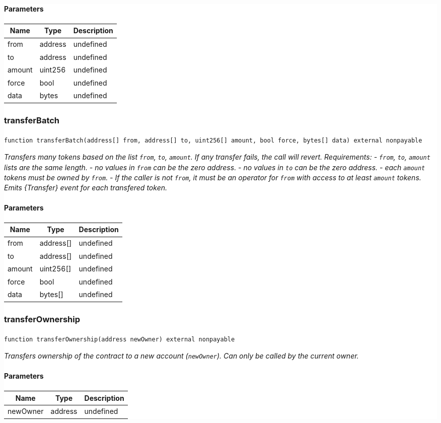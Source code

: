 #### Parameters

| Name | Type | Description |
|---|---|---|
| from | address | undefined
| to | address | undefined
| amount | uint256 | undefined
| force | bool | undefined
| data | bytes | undefined

### transferBatch

```solidity
function transferBatch(address[] from, address[] to, uint256[] amount, bool force, bytes[] data) external nonpayable
```



*Transfers many tokens based on the list `from`, `to`, `amount`. If any transfer fails, the call will revert. Requirements: - `from`, `to`, `amount` lists are the same length. - no values in `from` can be the zero address. - no values in `to` can be the zero address. - each `amount` tokens must be owned by `from`. - If the caller is not `from`, it must be an operator for `from` with access to at least `amount` tokens. Emits {Transfer} event for each transfered token.*

#### Parameters

| Name | Type | Description |
|---|---|---|
| from | address[] | undefined
| to | address[] | undefined
| amount | uint256[] | undefined
| force | bool | undefined
| data | bytes[] | undefined

### transferOwnership

```solidity
function transferOwnership(address newOwner) external nonpayable
```



*Transfers ownership of the contract to a new account (`newOwner`). Can only be called by the current owner.*

#### Parameters

| Name | Type | Description |
|---|---|---|
| newOwner | address | undefined
